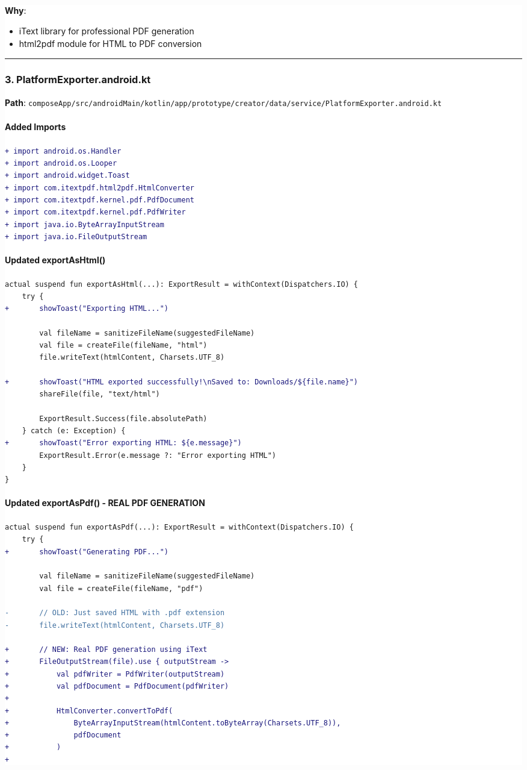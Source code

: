 **Why**: 
- iText library for professional PDF generation
- html2pdf module for HTML to PDF conversion

---

### 3. PlatformExporter.android.kt
**Path**: `composeApp/src/androidMain/kotlin/app/prototype/creator/data/service/PlatformExporter.android.kt`

#### Added Imports
```diff
+ import android.os.Handler
+ import android.os.Looper
+ import android.widget.Toast
+ import com.itextpdf.html2pdf.HtmlConverter
+ import com.itextpdf.kernel.pdf.PdfDocument
+ import com.itextpdf.kernel.pdf.PdfWriter
+ import java.io.ByteArrayInputStream
+ import java.io.FileOutputStream
```

#### Updated exportAsHtml()
```diff
actual suspend fun exportAsHtml(...): ExportResult = withContext(Dispatchers.IO) {
    try {
+       showToast("Exporting HTML...")
        
        val fileName = sanitizeFileName(suggestedFileName)
        val file = createFile(fileName, "html")
        file.writeText(htmlContent, Charsets.UTF_8)
        
+       showToast("HTML exported successfully!\nSaved to: Downloads/${file.name}")
        shareFile(file, "text/html")
        
        ExportResult.Success(file.absolutePath)
    } catch (e: Exception) {
+       showToast("Error exporting HTML: ${e.message}")
        ExportResult.Error(e.message ?: "Error exporting HTML")
    }
}
```

#### Updated exportAsPdf() - REAL PDF GENERATION
```diff
actual suspend fun exportAsPdf(...): ExportResult = withContext(Dispatchers.IO) {
    try {
+       showToast("Generating PDF...")
        
        val fileName = sanitizeFileName(suggestedFileName)
        val file = createFile(fileName, "pdf")
        
-       // OLD: Just saved HTML with .pdf extension
-       file.writeText(htmlContent, Charsets.UTF_8)

+       // NEW: Real PDF generation using iText
+       FileOutputStream(file).use { outputStream ->
+           val pdfWriter = PdfWriter(outputStream)
+           val pdfDocument = PdfDocument(pdfWriter)
+           
+           HtmlConverter.convertToPdf(
+               ByteArrayInputStream(htmlContent.toByteArray(Charsets.UTF_8)),
+               pdfDocument
+           )
+           
```